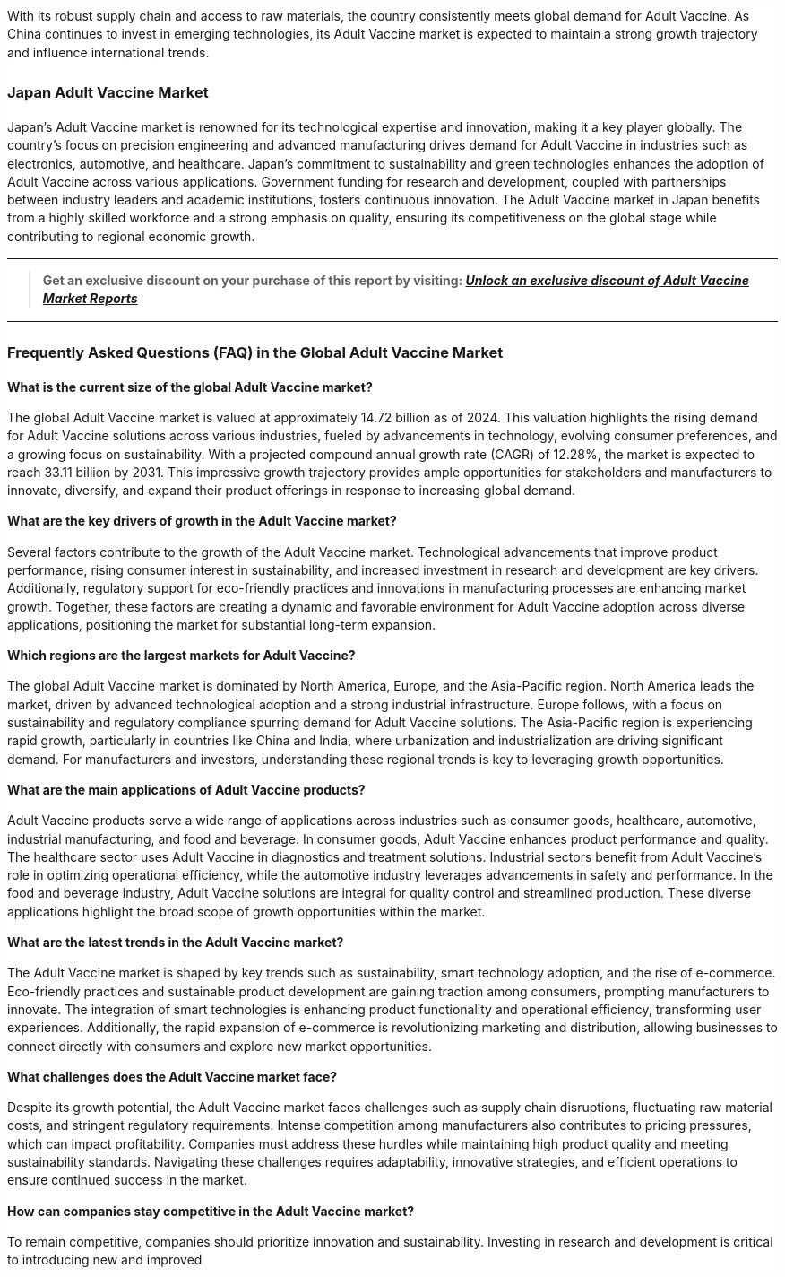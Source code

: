 With its robust supply chain and access to raw materials, the country consistently meets global demand for Adult Vaccine. As China continues to invest in emerging technologies, its Adult Vaccine market is expected to maintain a strong growth trajectory and influence international trends.</p><h3>Japan Adult Vaccine Market</h3><p>Japan&rsquo;s Adult Vaccine market is renowned for its technological expertise and innovation, making it a key player globally. The country&rsquo;s focus on precision engineering and advanced manufacturing drives demand for Adult Vaccine in industries such as electronics, automotive, and healthcare. Japan&rsquo;s commitment to sustainability and green technologies enhances the adoption of Adult Vaccine across various applications. Government funding for research and development, coupled with partnerships between industry leaders and academic institutions, fosters continuous innovation. The Adult Vaccine market in Japan benefits from a highly skilled workforce and a strong emphasis on quality, ensuring its competitiveness on the global stage while contributing to regional economic growth.</p><hr /><blockquote><p><strong>Get an exclusive discount on your purchase of this report by visiting: <em><a href="://marketresearchpulse.com/ask-for-discount/101735?utm_source=Github&amp;utm_medium=0111">Unlock an exclusive discount of Adult Vaccine Market Reports</a></em>&nbsp;</strong></p></blockquote><hr /><h3>Frequently Asked Questions (FAQ) in the Global Adult Vaccine Market</h3><p><strong>What is the current size of the global Adult Vaccine market?</strong></p><p>The global Adult Vaccine market is valued at approximately 14.72 billion as of 2024. This valuation highlights the rising demand for Adult Vaccine solutions across various industries, fueled by advancements in technology, evolving consumer preferences, and a growing focus on sustainability. With a projected compound annual growth rate (CAGR) of 12.28%, the market is expected to reach 33.11 billion by 2031. This impressive growth trajectory provides ample opportunities for stakeholders and manufacturers to innovate, diversify, and expand their product offerings in response to increasing global demand.</p><p><strong>What are the key drivers of growth in the Adult Vaccine market?</strong></p><p>Several factors contribute to the growth of the Adult Vaccine market. Technological advancements that improve product performance, rising consumer interest in sustainability, and increased investment in research and development are key drivers. Additionally, regulatory support for eco-friendly practices and innovations in manufacturing processes are enhancing market growth. Together, these factors are creating a dynamic and favorable environment for Adult Vaccine adoption across diverse applications, positioning the market for substantial long-term expansion.</p><p><strong>Which regions are the largest markets for Adult Vaccine?</strong></p><p>The global Adult Vaccine market is dominated by North America, Europe, and the Asia-Pacific region. North America leads the market, driven by advanced technological adoption and a strong industrial infrastructure. Europe follows, with a focus on sustainability and regulatory compliance spurring demand for Adult Vaccine solutions. The Asia-Pacific region is experiencing rapid growth, particularly in countries like China and India, where urbanization and industrialization are driving significant demand. For manufacturers and investors, understanding these regional trends is key to leveraging growth opportunities.</p><p><strong>What are the main applications of Adult Vaccine products?</strong></p><p>Adult Vaccine products serve a wide range of applications across industries such as consumer goods, healthcare, automotive, industrial manufacturing, and food and beverage. In consumer goods, Adult Vaccine enhances product performance and quality. The healthcare sector uses Adult Vaccine in diagnostics and treatment solutions. Industrial sectors benefit from Adult Vaccine&rsquo;s role in optimizing operational efficiency, while the automotive industry leverages advancements in safety and performance. In the food and beverage industry, Adult Vaccine solutions are integral for quality control and streamlined production. These diverse applications highlight the broad scope of growth opportunities within the market.</p><p><strong>What are the latest trends in the Adult Vaccine market?</strong></p><p>The Adult Vaccine market is shaped by key trends such as sustainability, smart technology adoption, and the rise of e-commerce. Eco-friendly practices and sustainable product development are gaining traction among consumers, prompting manufacturers to innovate. The integration of smart technologies is enhancing product functionality and operational efficiency, transforming user experiences. Additionally, the rapid expansion of e-commerce is revolutionizing marketing and distribution, allowing businesses to connect directly with consumers and explore new market opportunities.</p><p><strong>What challenges does the Adult Vaccine market face?</strong></p><p>Despite its growth potential, the Adult Vaccine market faces challenges such as supply chain disruptions, fluctuating raw material costs, and stringent regulatory requirements. Intense competition among manufacturers also contributes to pricing pressures, which can impact profitability. Companies must address these hurdles while maintaining high product quality and meeting sustainability standards. Navigating these challenges requires adaptability, innovative strategies, and efficient operations to ensure continued success in the market.</p><p><strong>How can companies stay competitive in the Adult Vaccine market?</strong></p><p>To remain competitive, companies should prioritize innovation and sustainability. Investing in research and development is critical to introducing new and improved